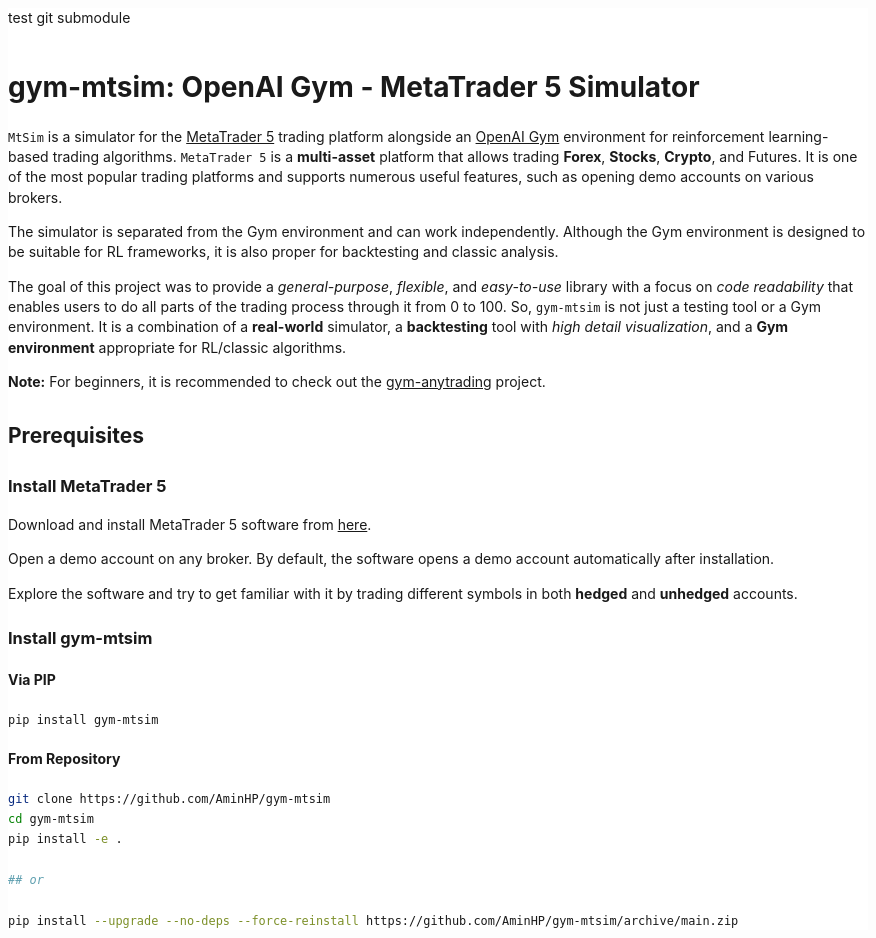 test git submodule 

# gym-mtsim: OpenAI Gym - MetaTrader 5 Simulator

`MtSim` is a simulator for the [MetaTrader 5](https://www.metatrader5.com) trading platform alongside an [OpenAI Gym](https://github.com/openai/gym) environment for reinforcement learning-based trading algorithms. `MetaTrader 5` is a **multi-asset** platform that allows trading **Forex**, **Stocks**, **Crypto**, and Futures. It is one of the most popular trading platforms and supports numerous useful features, such as opening demo accounts on various brokers.

The simulator is separated from the Gym environment and can work independently. Although the Gym environment is designed to be suitable for RL frameworks, it is also proper for backtesting and classic analysis.

The goal of this project was to provide a *general-purpose*, *flexible*, and *easy-to-use* library with a focus on *code readability* that enables users to do all parts of the trading process through it from 0 to 100. So, `gym-mtsim` is not just a testing tool or a Gym environment. It is a combination of a **real-world** simulator, a **backtesting** tool with *high detail visualization*, and a **Gym environment** appropriate for RL/classic algorithms.

**Note:** For beginners, it is recommended to check out the [gym-anytrading](https://github.com/AminHP/gym-anytrading) project.

## Prerequisites

### Install MetaTrader 5
Download and install MetaTrader 5 software from [here](https://www.metatrader5.com/en/download).

Open a demo account on any broker. By default, the software opens a demo account automatically after installation.

Explore the software and try to get familiar with it by trading different symbols in both **hedged** and **unhedged** accounts.

### Install gym-mtsim

#### Via PIP
```bash
pip install gym-mtsim
```

#### From Repository
```bash
git clone https://github.com/AminHP/gym-mtsim
cd gym-mtsim
pip install -e .

## or

pip install --upgrade --no-deps --force-reinstall https://github.com/AminHP/gym-mtsim/archive/main.zip
```
